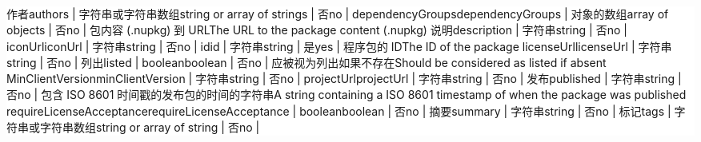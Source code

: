 <span data-ttu-id="98c63-254">作者</span><span class="sxs-lookup"><span data-stu-id="98c63-254">authors</span></span>                  | <span data-ttu-id="98c63-255">字符串或字符串数组</span><span class="sxs-lookup"><span data-stu-id="98c63-255">string or array of strings</span></span> | <span data-ttu-id="98c63-256">否</span><span class="sxs-lookup"><span data-stu-id="98c63-256">no</span></span>       | 
<span data-ttu-id="98c63-257">dependencyGroups</span><span class="sxs-lookup"><span data-stu-id="98c63-257">dependencyGroups</span></span>         | <span data-ttu-id="98c63-258">对象的数组</span><span class="sxs-lookup"><span data-stu-id="98c63-258">array of objects</span></span>           | <span data-ttu-id="98c63-259">否</span><span class="sxs-lookup"><span data-stu-id="98c63-259">no</span></span>       | <span data-ttu-id="98c63-260">包内容 (.nupkg) 到 URL</span><span class="sxs-lookup"><span data-stu-id="98c63-260">The URL to the package content (.nupkg)</span></span>
<span data-ttu-id="98c63-261">说明</span><span class="sxs-lookup"><span data-stu-id="98c63-261">description</span></span>              | <span data-ttu-id="98c63-262">字符串</span><span class="sxs-lookup"><span data-stu-id="98c63-262">string</span></span>                     | <span data-ttu-id="98c63-263">否</span><span class="sxs-lookup"><span data-stu-id="98c63-263">no</span></span>       | 
<span data-ttu-id="98c63-264">iconUrl</span><span class="sxs-lookup"><span data-stu-id="98c63-264">iconUrl</span></span>                  | <span data-ttu-id="98c63-265">字符串</span><span class="sxs-lookup"><span data-stu-id="98c63-265">string</span></span>                     | <span data-ttu-id="98c63-266">否</span><span class="sxs-lookup"><span data-stu-id="98c63-266">no</span></span>       | 
<span data-ttu-id="98c63-267">id</span><span class="sxs-lookup"><span data-stu-id="98c63-267">id</span></span>                       | <span data-ttu-id="98c63-268">字符串</span><span class="sxs-lookup"><span data-stu-id="98c63-268">string</span></span>                     | <span data-ttu-id="98c63-269">是</span><span class="sxs-lookup"><span data-stu-id="98c63-269">yes</span></span>      | <span data-ttu-id="98c63-270">程序包的 ID</span><span class="sxs-lookup"><span data-stu-id="98c63-270">The ID of the package</span></span>
<span data-ttu-id="98c63-271">licenseUrl</span><span class="sxs-lookup"><span data-stu-id="98c63-271">licenseUrl</span></span>               | <span data-ttu-id="98c63-272">字符串</span><span class="sxs-lookup"><span data-stu-id="98c63-272">string</span></span>                     | <span data-ttu-id="98c63-273">否</span><span class="sxs-lookup"><span data-stu-id="98c63-273">no</span></span>       | 
<span data-ttu-id="98c63-274">列出</span><span class="sxs-lookup"><span data-stu-id="98c63-274">listed</span></span>                   | <span data-ttu-id="98c63-275">boolean</span><span class="sxs-lookup"><span data-stu-id="98c63-275">boolean</span></span>                    | <span data-ttu-id="98c63-276">否</span><span class="sxs-lookup"><span data-stu-id="98c63-276">no</span></span>       | <span data-ttu-id="98c63-277">应被视为列出如果不存在</span><span class="sxs-lookup"><span data-stu-id="98c63-277">Should be considered as listed if absent</span></span>
<span data-ttu-id="98c63-278">MinClientVersion</span><span class="sxs-lookup"><span data-stu-id="98c63-278">minClientVersion</span></span>         | <span data-ttu-id="98c63-279">字符串</span><span class="sxs-lookup"><span data-stu-id="98c63-279">string</span></span>                     | <span data-ttu-id="98c63-280">否</span><span class="sxs-lookup"><span data-stu-id="98c63-280">no</span></span>       | 
<span data-ttu-id="98c63-281">projectUrl</span><span class="sxs-lookup"><span data-stu-id="98c63-281">projectUrl</span></span>               | <span data-ttu-id="98c63-282">字符串</span><span class="sxs-lookup"><span data-stu-id="98c63-282">string</span></span>                     | <span data-ttu-id="98c63-283">否</span><span class="sxs-lookup"><span data-stu-id="98c63-283">no</span></span>       | 
<span data-ttu-id="98c63-284">发布</span><span class="sxs-lookup"><span data-stu-id="98c63-284">published</span></span>                | <span data-ttu-id="98c63-285">字符串</span><span class="sxs-lookup"><span data-stu-id="98c63-285">string</span></span>                     | <span data-ttu-id="98c63-286">否</span><span class="sxs-lookup"><span data-stu-id="98c63-286">no</span></span>       | <span data-ttu-id="98c63-287">包含 ISO 8601 时间戳的发布包的时间的字符串</span><span class="sxs-lookup"><span data-stu-id="98c63-287">A string containing a ISO 8601 timestamp of when the package was published</span></span>
<span data-ttu-id="98c63-288">requireLicenseAcceptance</span><span class="sxs-lookup"><span data-stu-id="98c63-288">requireLicenseAcceptance</span></span> | <span data-ttu-id="98c63-289">boolean</span><span class="sxs-lookup"><span data-stu-id="98c63-289">boolean</span></span>                    | <span data-ttu-id="98c63-290">否</span><span class="sxs-lookup"><span data-stu-id="98c63-290">no</span></span>       | 
<span data-ttu-id="98c63-291">摘要</span><span class="sxs-lookup"><span data-stu-id="98c63-291">summary</span></span>                  | <span data-ttu-id="98c63-292">字符串</span><span class="sxs-lookup"><span data-stu-id="98c63-292">string</span></span>                     | <span data-ttu-id="98c63-293">否</span><span class="sxs-lookup"><span data-stu-id="98c63-293">no</span></span>       | 
<span data-ttu-id="98c63-294">标记</span><span class="sxs-lookup"><span data-stu-id="98c63-294">tags</span></span>                     | <span data-ttu-id="98c63-295">字符串或字符串数组</span><span class="sxs-lookup"><span data-stu-id="98c63-295">string or array of string</span></span>  | <span data-ttu-id="98c63-296">否</span><span class="sxs-lookup"><span data-stu-id="98c63-296">no</span></span>       | 